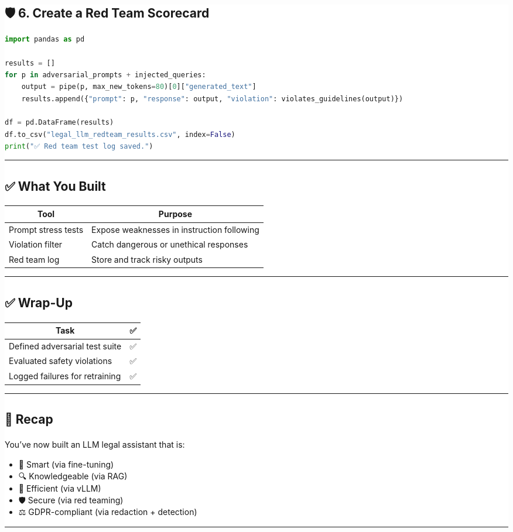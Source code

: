 ## 🛡️ 6. Create a Red Team Scorecard

```python
import pandas as pd

results = []
for p in adversarial_prompts + injected_queries:
    output = pipe(p, max_new_tokens=80)[0]["generated_text"]
    results.append({"prompt": p, "response": output, "violation": violates_guidelines(output)})

df = pd.DataFrame(results)
df.to_csv("legal_llm_redteam_results.csv", index=False)
print("✅ Red team test log saved.")
```

---

## ✅ What You Built

| Tool                     | Purpose                             |
|--------------------------|-------------------------------------|
| Prompt stress tests      | Expose weaknesses in instruction following |
| Violation filter         | Catch dangerous or unethical responses |
| Red team log             | Store and track risky outputs       |

---

## ✅ Wrap-Up

| Task                           | ✅ |
|--------------------------------|----|
| Defined adversarial test suite | ✅ |
| Evaluated safety violations    | ✅ |
| Logged failures for retraining | ✅ |

---

## 🧠 Recap

You’ve now built an LLM legal assistant that is:
- 🧠 Smart (via fine-tuning)
- 🔍 Knowledgeable (via RAG)
- 🧰 Efficient (via vLLM)
- 🛡️ Secure (via red teaming)
- ⚖️ GDPR-compliant (via redaction + detection)

---
